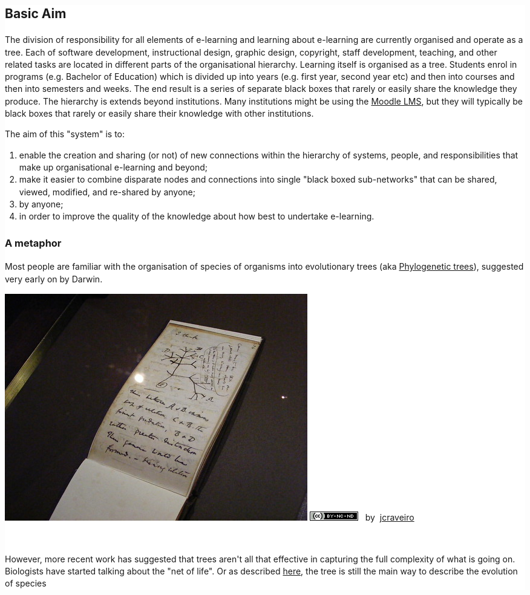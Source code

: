 ## Basic Aim

The division of responsibility for all elements of e-learning and learning about e-learning are currently organised and operate as a tree. Each of software development, instructional design, graphic design, copyright, staff development, teaching, and other related tasks are located in different parts of the organisational hierarchy. Learning itself is organised as a tree. Students enrol in programs (e.g. Bachelor of Education) which is divided up into years (e.g. first year, second year etc) and then into courses and then into semesters and weeks. The end result is a series of separate black boxes that rarely or easily share the knowledge they produce. The hierarchy is extends beyond institutions. Many institutions might be using the [Moodle LMS](http://moodle.org), but they will typically be black boxes that rarely or easily share their knowledge with other institutions.

The aim of this "system" is to:

1. enable the creation and sharing (or not) of new connections within the hierarchy of systems, people, and responsibilities that make up organisational e-learning and beyond;
2. make it easier to combine disparate nodes and connections into single "black boxed sub-networks" that can be shared, viewed, modified, and re-shared by anyone;
3. by anyone;
4. in order to improve the quality of the knowledge about how best to undertake e-learning.

### A metaphor

Most people are familiar with the organisation of species of organisms into evolutionary trees (aka [Phylogenetic trees](https://en.wikipedia.org/wiki/Phylogenetic_tree)), suggested very early on by Darwin.

[![Darwin Exhibition @ Gulbenkian by jcraveiro, on Flickr](images/3459200064_c04be46cc9.jpg "Darwin Exhibition @ Gulbenkian by jcraveiro, on Flickr")](https://www.flickr.com/photos/jcraveiro/3459200064/) [![Creative Commons Creative Commons Attribution-Noncommercial-No Derivative Works 2.0 Generic License](images/80x15.png "Creative Commons Creative Commons Attribution-Noncommercial-No Derivative Works 2.0 Generic License")](http://creativecommons.org/licenses/by-nc-nd/2.0/)   by  [](https://www.flickr.com/people/jcraveiro/)[jcraveiro](https://www.flickr.com/people/jcraveiro/) [](http://www.imagecodr.org/)

 

However, more recent work has suggested that trees aren't all that effective in capturing the full complexity of what is going on. Biologists have started talking about the "net of life". Or as described [here](http://www.talkorigins.org/faqs/macroevolution.html), the tree is still the main way to describe the evolution of species
